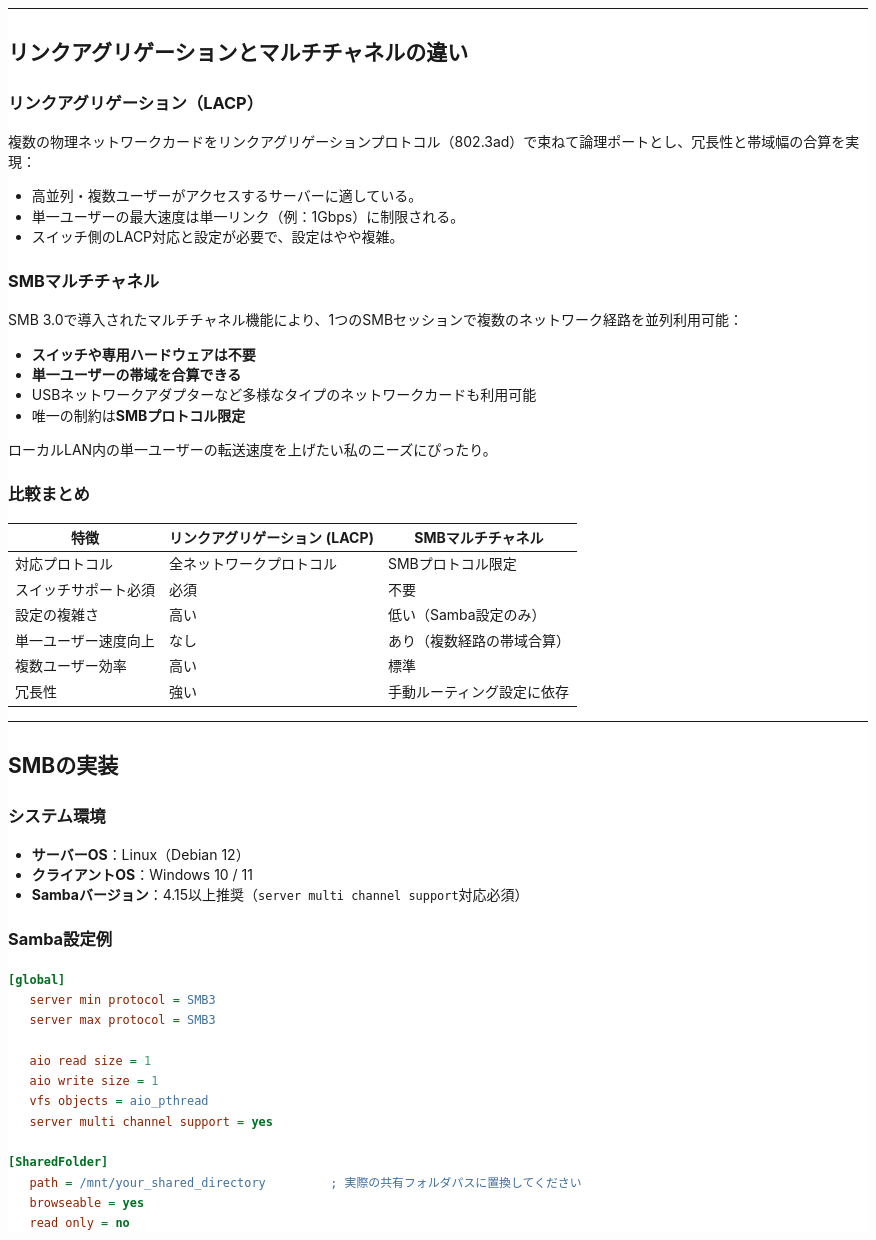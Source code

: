 
---

## リンクアグリゲーションとマルチチャネルの違い

### リンクアグリゲーション（LACP）

複数の物理ネットワークカードをリンクアグリゲーションプロトコル（802.3ad）で束ねて論理ポートとし、冗長性と帯域幅の合算を実現：

* 高並列・複数ユーザーがアクセスするサーバーに適している。
* 単一ユーザーの最大速度は単一リンク（例：1Gbps）に制限される。
* スイッチ側のLACP対応と設定が必要で、設定はやや複雑。

### SMBマルチチャネル

SMB 3.0で導入されたマルチチャネル機能により、1つのSMBセッションで複数のネットワーク経路を並列利用可能：

* **スイッチや専用ハードウェアは不要**
* **単一ユーザーの帯域を合算できる**
* USBネットワークアダプターなど多様なタイプのネットワークカードも利用可能
* 唯一の制約は**SMBプロトコル限定**

ローカルLAN内の単一ユーザーの転送速度を上げたい私のニーズにぴったり。

### 比較まとめ

| 特徴         | リンクアグリゲーション (LACP) | SMBマルチチャネル    |
| ---------- | ------------------ | ------------- |
| 対応プロトコル    | 全ネットワークプロトコル       | SMBプロトコル限定    |
| スイッチサポート必須 | 必須                 | 不要            |
| 設定の複雑さ     | 高い                 | 低い（Samba設定のみ） |
| 単一ユーザー速度向上 | なし                 | あり（複数経路の帯域合算） |
| 複数ユーザー効率   | 高い                 | 標準            |
| 冗長性        | 強い                 | 手動ルーティング設定に依存 |

---

## SMBの実装

### システム環境

* **サーバーOS**：Linux（Debian 12）
* **クライアントOS**：Windows 10 / 11
* **Sambaバージョン**：4.15以上推奨（`server multi channel support`対応必須）

### Samba設定例

```ini
[global]
   server min protocol = SMB3
   server max protocol = SMB3

   aio read size = 1
   aio write size = 1
   vfs objects = aio_pthread
   server multi channel support = yes

[SharedFolder]
   path = /mnt/your_shared_directory         ; 実際の共有フォルダパスに置換してください
   browseable = yes
   read only = no
```